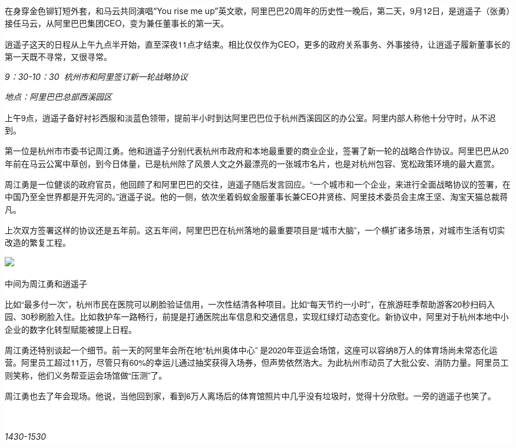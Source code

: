 <p>在身穿金色铆钉短外套，和马云共同演唱“You rise me up”英文歌，阿里巴巴20周年的历史性一晚后，第二天，<span style="font-family: &quot;PingFang SC&quot;, &quot;Lantinghei SC&quot;, &quot;Helvetica Neue&quot;, Helvetica, Arial, &quot;Microsoft YaHei&quot;, 微软雅黑, STHeitiSC-Light, simsun, 宋体, &quot;WenQuanYi Zen Hei&quot;, &quot;WenQuanYi Micro Hei&quot;, sans-serif;">9月12日，是逍遥子（张勇）接任马云，从阿里巴巴集团CEO，变为兼任董事长的第一天。</span></p><p><span style="font-family: &quot;PingFang SC&quot;, &quot;Lantinghei SC&quot;, &quot;Helvetica Neue&quot;, Helvetica, Arial, &quot;Microsoft YaHei&quot;, 微软雅黑, STHeitiSC-Light, simsun, 宋体, &quot;WenQuanYi Zen Hei&quot;, &quot;WenQuanYi Micro Hei&quot;, sans-serif;">逍遥子这天的日程从上午九点半开始，直至深夜11点才结束。相比仅仅作为CEO，更多的政府关系事务、外事接待，让逍遥子履新董事长的第一天既不寻常，又很寻常。</span></p><address><p>9：30-10：30&nbsp; 杭州市和阿里签订新一轮战略协议</p><p>地点：阿里巴巴总部西溪园区</p></address><p><span style="font-family: &quot;PingFang SC&quot;, &quot;Lantinghei SC&quot;, &quot;Helvetica Neue&quot;, Helvetica, Arial, &quot;Microsoft YaHei&quot;, 微软雅黑, STHeitiSC-Light, simsun, 宋体, &quot;WenQuanYi Zen Hei&quot;, &quot;WenQuanYi Micro Hei&quot;, sans-serif;">上午9点，逍遥子备好衬衫西服和淡蓝色领带，提前半小时到达阿里巴巴位于杭州西溪园区的办公室。阿里内部人称他十分守时，从不迟到。</span></p><p><span style="font-family: &quot;PingFang SC&quot;, &quot;Lantinghei SC&quot;, &quot;Helvetica Neue&quot;, Helvetica, Arial, &quot;Microsoft YaHei&quot;, 微软雅黑, STHeitiSC-Light, simsun, 宋体, &quot;WenQuanYi Zen Hei&quot;, &quot;WenQuanYi Micro Hei&quot;, sans-serif;">第一位是杭州市市委书记周江勇。他和逍遥子分别代表杭州市政府和本地最重要的商业企业，签署了新一轮的战略合作协议。阿里巴巴从20年前在马云公寓中草创，到今日体量，已是杭州除了风景人文之外最漂亮的一张城市名片，也是对杭州包容、宽松政策环境的最大嘉赏。</span></p><p><span style="font-family: &quot;PingFang SC&quot;, &quot;Lantinghei SC&quot;, &quot;Helvetica Neue&quot;, Helvetica, Arial, &quot;Microsoft YaHei&quot;, 微软雅黑, STHeitiSC-Light, simsun, 宋体, &quot;WenQuanYi Zen Hei&quot;, &quot;WenQuanYi Micro Hei&quot;, sans-serif;">周江勇是一位健谈的政府官员，他回顾了和阿里巴巴的交往，逍遥子随后发言回应。“一个城市和一个企业，来进行全面战略协议的签署，在中国乃至全世界都是开先河的。”逍遥子说。他的一侧，依次坐着蚂蚁金服董事长兼CEO井贤栋、阿里技术委员会主席王坚、淘宝天猫总裁蒋凡。</span></p><p><span style="font-family: &quot;PingFang SC&quot;, &quot;Lantinghei SC&quot;, &quot;Helvetica Neue&quot;, Helvetica, Arial, &quot;Microsoft YaHei&quot;, 微软雅黑, STHeitiSC-Light, simsun, 宋体, &quot;WenQuanYi Zen Hei&quot;, &quot;WenQuanYi Micro Hei&quot;, sans-serif;">上次双方签署这样的协议还是五年前。这五年间，阿里巴巴在杭州落地的最重要项目是“城市大脑”，一个横扩诸多场景，对城市生活有切实改造的繁复工程。</span></p><p><span style="font-family: &quot;PingFang SC&quot;, &quot;Lantinghei SC&quot;, &quot;Helvetica Neue&quot;, Helvetica, Arial, &quot;Microsoft YaHei&quot;, 微软雅黑, STHeitiSC-Light, simsun, 宋体, &quot;WenQuanYi Zen Hei&quot;, &quot;WenQuanYi Micro Hei&quot;, sans-serif;"></span></p><p><img src="https://pic.36krcnd.com/201909/13051702/17c6llro1mnuh4c0.jpeg!heading" data-img-size-val="1200,800"/></p><p class="img-desc">中间为周江勇和逍遥子</p><p><span style="font-family: &quot;PingFang SC&quot;, &quot;Lantinghei SC&quot;, &quot;Helvetica Neue&quot;, Helvetica, Arial, &quot;Microsoft YaHei&quot;, 微软雅黑, STHeitiSC-Light, simsun, 宋体, &quot;WenQuanYi Zen Hei&quot;, &quot;WenQuanYi Micro Hei&quot;, sans-serif;">比如“最多付一次”，杭州市民在医院可以刷脸验证信用，一次性结清各种项目。比如“每天节约一小时”，在旅游旺季帮助游客20秒扫码入园、30秒刷脸入住。比如救护车一路畅行，前提是打通医院出车信息和交通信息，实现红绿灯动态变化。新协议中，阿里对于杭州本地中小企业的数字化转型赋能被提上日程。</span></p><p><span style="font-family: &quot;PingFang SC&quot;, &quot;Lantinghei SC&quot;, &quot;Helvetica Neue&quot;, Helvetica, Arial, &quot;Microsoft YaHei&quot;, 微软雅黑, STHeitiSC-Light, simsun, 宋体, &quot;WenQuanYi Zen Hei&quot;, &quot;WenQuanYi Micro Hei&quot;, sans-serif;">周江勇还特别谈起一个细节。前一天的阿里年会所在地“杭州奥体中心”&nbsp;是2020年亚运会场馆，这座可以容纳8万人的体育场尚未常态化运营。阿里员工超过11万，尽管只有60%的幸运儿通过抽奖获得入场券，但声势依然浩大。为此杭州市动员了大批公安、消防力量。阿里员工则笑称，他们义务帮亚运会场馆做“压测”了。</span></p><p><span style="font-family: &quot;PingFang SC&quot;, &quot;Lantinghei SC&quot;, &quot;Helvetica Neue&quot;, Helvetica, Arial, &quot;Microsoft YaHei&quot;, 微软雅黑, STHeitiSC-Light, simsun, 宋体, &quot;WenQuanYi Zen Hei&quot;, &quot;WenQuanYi Micro Hei&quot;, sans-serif;">周江勇也去了年会现场。他说，当他回到家，看到6万人离场后的体育馆照片中几乎没有垃圾时，觉得十分欣慰。一旁的逍遥子也笑了。</span></p><p><span style="font-family: &quot;PingFang SC&quot;, &quot;Lantinghei SC&quot;, &quot;Helvetica Neue&quot;, Helvetica, Arial, &quot;Microsoft YaHei&quot;, 微软雅黑, STHeitiSC-Light, simsun, 宋体, &quot;WenQuanYi Zen Hei&quot;, &quot;WenQuanYi Micro Hei&quot;, sans-serif;"><br/></span></p><p><span style="font-family: &quot;PingFang SC&quot;, &quot;Lantinghei SC&quot;, &quot;Helvetica Neue&quot;, Helvetica, Arial, &quot;Microsoft YaHei&quot;, 微软雅黑, STHeitiSC-Light, simsun, 宋体, &quot;WenQuanYi Zen Hei&quot;, &quot;WenQuanYi Micro Hei&quot;, sans-serif;"></span></p><address><p>1430-1530 &nbsp;